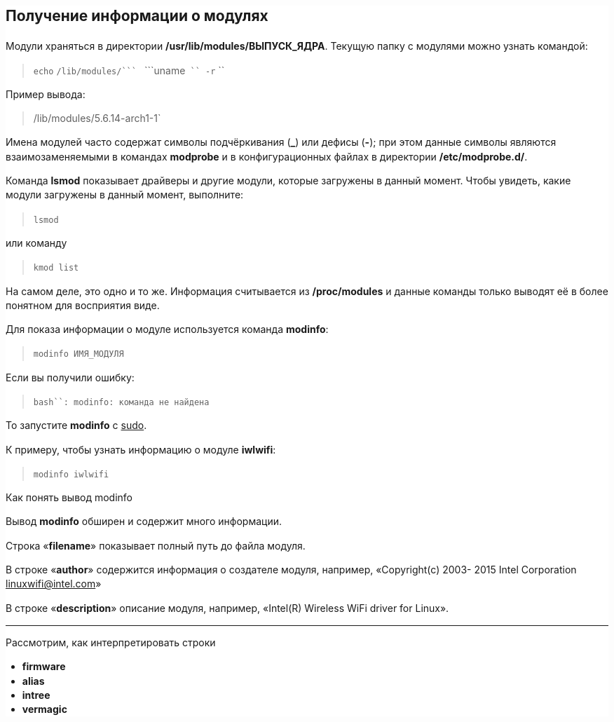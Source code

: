 ## Получение информации о модулях  

Модули храняться в директории **/usr/lib/modules/ВЫПУСК_ЯДРА**. Текущую папку с модулями можно узнать командой:

>`echo` `/lib/modules/``` ` ```uname` `` -r` ``

Пример вывода:

>/lib/modules/5.6.14-arch1-1`


Имена модулей часто содержат символы подчёркивания (**_**) или дефисы (**-**); при этом данные символы являются взаимозаменяемыми в командах **modprobe** и в конфигурационных файлах в директории **/etc/modprobe.d/**.

Команда **lsmod** показывает драйверы и другие модули, которые загружены в данный момент. Чтобы увидеть, какие модули загружены в данный момент, выполните:

>`lsmod`
  
или команду

>`kmod list`

На самом деле, это одно и то же. Информация считывается из **/proc/modules** и данные команды только выводят её в более понятном для восприятия виде.

Для показа информации о модуле используется команда **modinfo**:

>`modinfo ИМЯ_МОДУЛЯ`

Если вы получили ошибку:

>`bash``: modinfo: команда не найдена`

То запустите **modinfo** с [sudo](https://hackware.ru/?p=11183).

К примеру, чтобы узнать информацию о модуле **iwlwifi**:

>`modinfo iwlwifi`

Как понять вывод modinfo

Вывод **modinfo** обширен и содержит много информации.

Строка «**filename**» показывает полный путь до файла модуля.

В строке «**author**» содержится информация о создателе модуля, например, «Copyright(c) 2003- 2015 Intel Corporation <linuxwifi@intel.com>»

В строке «**description**» описание модуля, например, «Intel(R) Wireless WiFi driver for Linux».

---

Рассмотрим, как интерпретировать строки

-   **firmware**
-   **alias**
-   **intree**
-   **vermagic**

